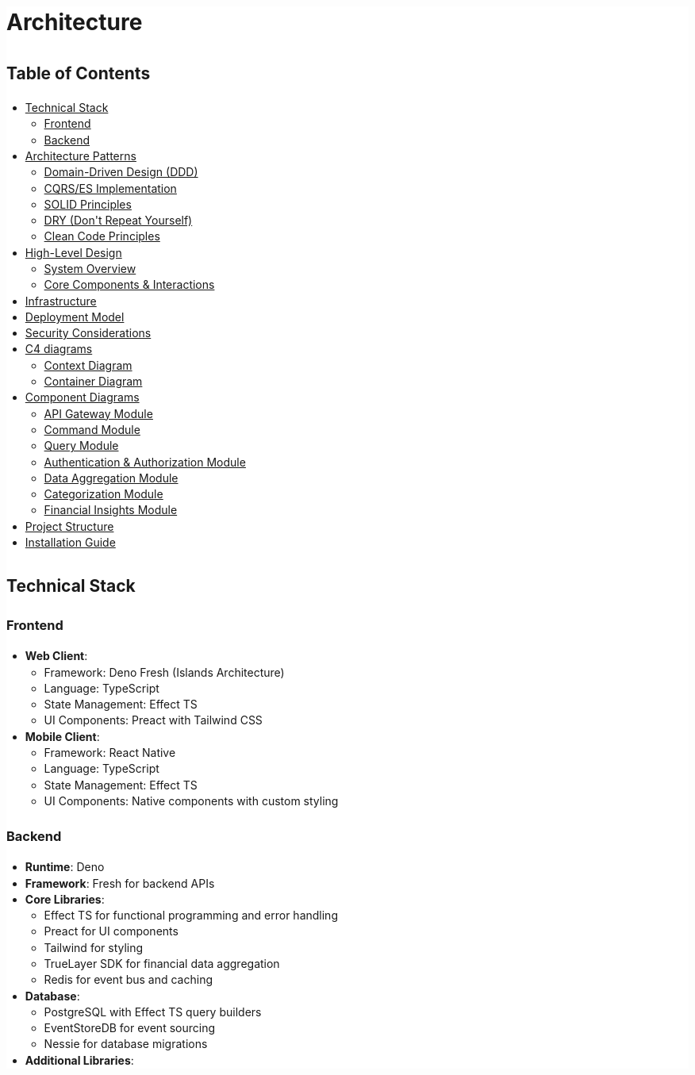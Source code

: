 # Architecture

## Table of Contents
- [Technical Stack](#technical-stack)
  - [Frontend](#frontend)
  - [Backend](#backend)
- [Architecture Patterns](#architecture-patterns)
  - [Domain-Driven Design (DDD)](#domain-driven-design-ddd)
  - [CQRS/ES Implementation](#cqrses-implementation)
  - [SOLID Principles](#solid-principles)
  - [DRY (Don't Repeat Yourself)](#dry-dont-repeat-yourself)
  - [Clean Code Principles](#clean-code-principles)
- [High-Level Design](#high-level-design)
  - [System Overview](#system-overview)
  - [Core Components & Interactions](#core-components--interactions)
- [Infrastructure](#infrastructure)
- [Deployment Model](#deployment-model)
- [Security Considerations](#security-considerations)
- [C4 diagrams](#c4-diagrams)
  - [Context Diagram](#context-diagram)
  - [Container Diagram](#container-diagram)
- [Component Diagrams](#component-diagrams)
  - [API Gateway Module](#api-gateway-module)
  - [Command Module](#command-module)
  - [Query Module](#query-module)
  - [Authentication & Authorization Module](#authentication--authorization-module)
  - [Data Aggregation Module](#data-aggregation-module)
  - [Categorization Module](#categorization-module)
  - [Financial Insights Module](#financial-insights-module)
- [Project Structure](#project-structure)
- [Installation Guide](#installation-guide)

## Technical Stack

### Frontend
- **Web Client**: 
  - Framework: Deno Fresh (Islands Architecture)
  - Language: TypeScript
  - State Management: Effect TS
  - UI Components: Preact with Tailwind CSS
- **Mobile Client**:
  - Framework: React Native
  - Language: TypeScript
  - State Management: Effect TS
  - UI Components: Native components with custom styling

### Backend
- **Runtime**: Deno
- **Framework**: Fresh for backend APIs
- **Core Libraries**: 
  - Effect TS for functional programming and error handling
  - Preact for UI components
  - Tailwind for styling
  - TrueLayer SDK for financial data aggregation
  - Redis for event bus and caching
- **Database**: 
  - PostgreSQL with Effect TS query builders
  - EventStoreDB for event sourcing
  - Nessie for database migrations
- **Additional Libraries**: